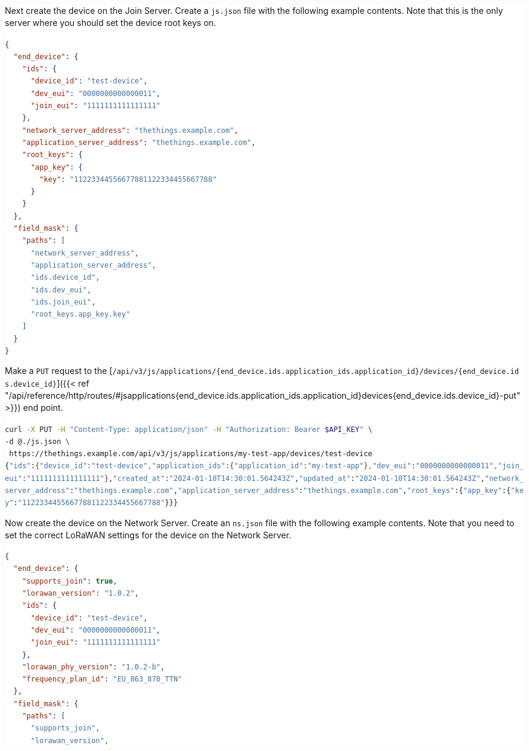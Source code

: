 Next create the device on the Join Server. Create a `js.json` file with the following example contents. Note that this is the only server where you should set the device root keys on.

```json
{
  "end_device": {
    "ids": {
      "device_id": "test-device",
      "dev_eui": "0000000000000011",
      "join_eui": "1111111111111111"
    },
    "network_server_address": "thethings.example.com",
    "application_server_address": "thethings.example.com",
    "root_keys": {
      "app_key": {
        "key": "11223344556677881122334455667788"
      }
    }
  },
  "field_mask": {
    "paths": [
      "network_server_address",
      "application_server_address",
      "ids.device_id",
      "ids.dev_eui",
      "ids.join_eui",
      "root_keys.app_key.key"
    ]
  }
}
```

Make a `PUT` request to the [`/api/v3/js/applications/{end_device.ids.application_ids.application_id}/devices/{end_device.ids.device_id}`]({{< ref "/api/reference/http/routes/#jsapplications{end_device.ids.application_ids.application_id}devices{end_device.ids.device_id}-put" >}}) end point.

```bash
curl -X PUT -H "Content-Type: application/json" -H "Authorization: Bearer $API_KEY" \
-d @./js.json \
 https://thethings.example.com/api/v3/js/applications/my-test-app/devices/test-device
{"ids":{"device_id":"test-device","application_ids":{"application_id":"my-test-app"},"dev_eui":"0000000000000011","join_eui":"1111111111111111"},"created_at":"2024-01-10T14:30:01.564243Z","updated_at":"2024-01-10T14:30:01.564243Z","network_server_address":"thethings.example.com","application_server_address":"thethings.example.com","root_keys":{"app_key":{"key":"11223344556677881122334455667788"}}}
```

Now create the device on the Network Server. Create an `ns.json` file with the following example contents. Note that you need to set the correct LoRaWAN settings for the device on the Network Server.

```json
{
  "end_device": {
    "supports_join": true,
    "lorawan_version": "1.0.2",
    "ids": {
      "device_id": "test-device",
      "dev_eui": "0000000000000011",
      "join_eui": "1111111111111111"
    },
    "lorawan_phy_version": "1.0.2-b",
    "frequency_plan_id": "EU_863_870_TTN"
  },
  "field_mask": {
    "paths": [
      "supports_join",
      "lorawan_version",
```